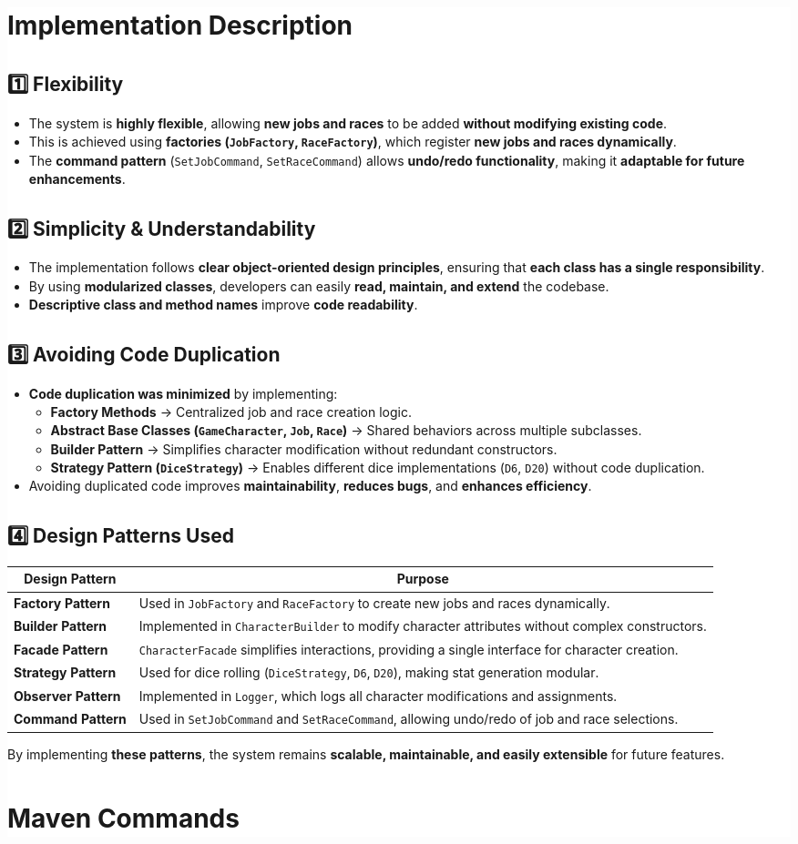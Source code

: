 
# Implementation Description 

## **1️⃣ Flexibility**
- The system is **highly flexible**, allowing **new jobs and races** to be added **without modifying existing code**.  
- This is achieved using **factories (`JobFactory`, `RaceFactory`)**, which register **new jobs and races dynamically**.  
- The **command pattern** (`SetJobCommand`, `SetRaceCommand`) allows **undo/redo functionality**, making it **adaptable for future enhancements**.

## **2️⃣ Simplicity & Understandability**
- The implementation follows **clear object-oriented design principles**, ensuring that **each class has a single responsibility**.  
- By using **modularized classes**, developers can easily **read, maintain, and extend** the codebase.  
- **Descriptive class and method names** improve **code readability**.

## **3️⃣ Avoiding Code Duplication**
- **Code duplication was minimized** by implementing:
  - **Factory Methods** → Centralized job and race creation logic.
  - **Abstract Base Classes (`GameCharacter`, `Job`, `Race`)** → Shared behaviors across multiple subclasses.
  - **Builder Pattern** → Simplifies character modification without redundant constructors.
  - **Strategy Pattern (`DiceStrategy`)** → Enables different dice implementations (`D6`, `D20`) without code duplication.
- Avoiding duplicated code improves **maintainability**, **reduces bugs**, and **enhances efficiency**.

## **4️⃣ Design Patterns Used**
| **Design Pattern** | **Purpose** |
|--------------------|-------------|
| **Factory Pattern** | Used in `JobFactory` and `RaceFactory` to create new jobs and races dynamically. |
| **Builder Pattern** | Implemented in `CharacterBuilder` to modify character attributes without complex constructors. |
| **Facade Pattern** | `CharacterFacade` simplifies interactions, providing a single interface for character creation. |
| **Strategy Pattern** | Used for dice rolling (`DiceStrategy`, `D6`, `D20`), making stat generation modular. |
| **Observer Pattern** | Implemented in `Logger`, which logs all character modifications and assignments. |
| **Command Pattern** | Used in `SetJobCommand` and `SetRaceCommand`, allowing undo/redo of job and race selections. |

By implementing **these patterns**, the system remains **scalable, maintainable, and easily extensible** for future features.

# Maven Commands
